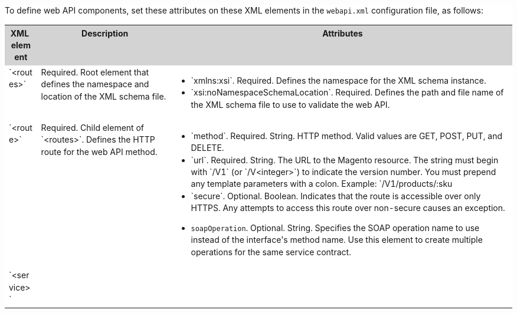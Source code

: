To define web API components, set these attributes on these XML elements in the
   `webapi.xml` configuration file, as follows:

<table style="width:100%">
   <tr bgcolor="lightgray">
      <th>XML element</th>
      <th>Description</th>
      <th>Attributes</th>
   </tr>
   <tr>
      <td>
         `&lt;routes&gt;`
      </td>
      <td>
         Required. Root element that defines the namespace and location of the XML schema file.
      </td>
      <td>
         <ul>
            <li>
               `xmlns:xsi`. Required. Defines the namespace for the XML schema instance.
            </li>
            <li>
               `xsi:noNamespaceSchemaLocation`. Required. Defines the path and file name of the XML schema file to use to validate the web API.
            </li>
         </ul>
      </td>
   </tr>
   <tr>
      <td>
         `&lt;route&gt;`
      </td>
      <td>
         Required. Child element of `&lt;routes&gt;`. Defines the HTTP route for the web API method.
      </td>
      <td>
         <ul>
            <li>
               `method`. Required. String. HTTP method. Valid values are GET, POST, PUT, and DELETE.
            </li>
            <li>
               `url`. Required. String.
                  The URL to the Magento resource. The string must begin with `/V1` (or `/V&lt;integer&gt;`) to indicate the version number. You must prepend any template parameters with a colon. Example: `/V1/products/:sku
            </li>
            <li>
               `secure`. Optional. Boolean. Indicates that the route is accessible over only HTTPS. Any attempts to access this route over non-secure causes an exception.
            </li>
            <li>
               <p><code>soapOperation</code>. Optional. String. Specifies the SOAP operation name to use instead of the interface's method name. Use this element to create multiple operations for the same service contract.</p>
            </li>
         </ul>
      </td>
   </tr>
   <tr>
      <td>
         `&lt;service&gt;`
      </td>
      <td>